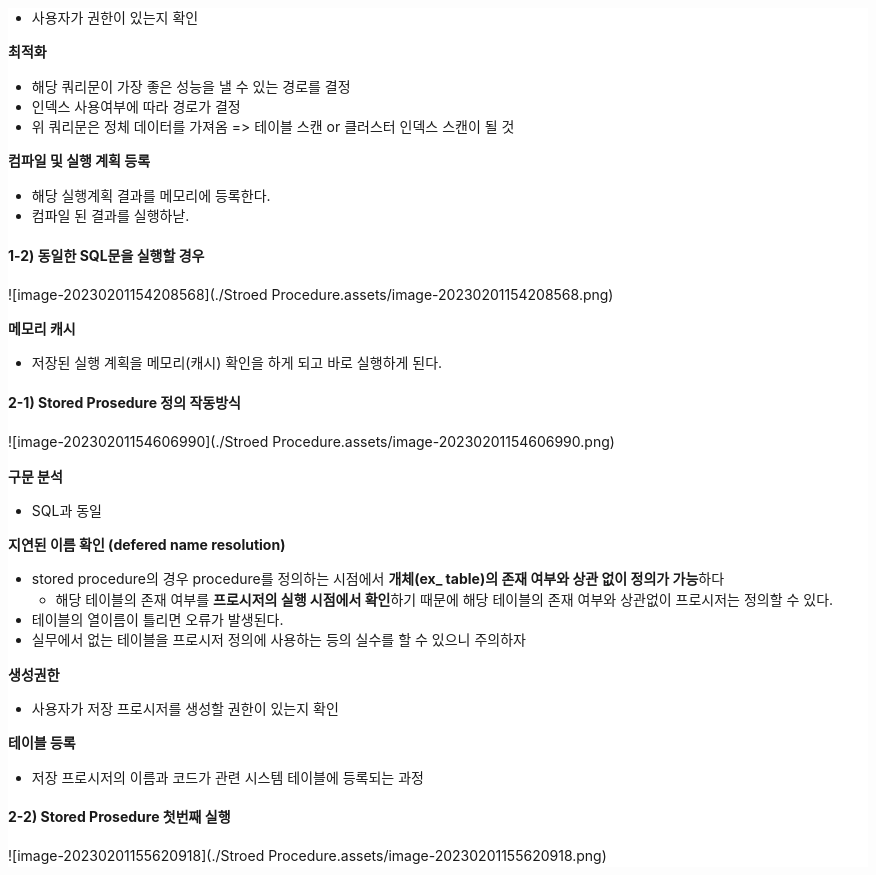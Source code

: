 - 사용자가 권한이 있는지 확인



**최적화**

- 해당 쿼리문이 가장 좋은 성능을 낼 수 있는 경로를 결정
- 인덱스 사용여부에 따라 경로가 결정
- 위 쿼리문은 정체 데이터를 가져옴 => 테이블 스캔 or 클러스터 인덱스 스캔이 될 것 



**컴파일 및 실행 계획 등록**

- 해당 실행계획 결과를 메모리에 등록한다.
- 컴파일 된 결과를 실행하낟.



#### 1-2) 동일한 SQL문을 실행할 경우

![image-20230201154208568](./Stroed Procedure.assets/image-20230201154208568.png)

**메모리 캐시**

- 저장된 실행 계획을 메모리(캐시) 확인을 하게 되고 바로 실행하게 된다.



#### 2-1) Stored Prosedure 정의 작동방식

![image-20230201154606990](./Stroed Procedure.assets/image-20230201154606990.png)

**구문 분석**

- SQL과 동일



**지연된 이름 확인 (defered name resolution)**

- stored procedure의 경우 procedure를 정의하는 시점에서 **개체(ex_ table)의 존재 여부와 상관 없이 정의가 가능**하다
  - 해당 테이블의 존재 여부를 **프로시저의 실행 시점에서 확인**하기 때문에 
    해당 테이블의 존재 여부와 상관없이 프로시저는 정의할 수 있다.
- 테이블의 열이름이 틀리면 오류가 발생된다.
- 실무에서 없는 테이블을 프로시저 정의에 사용하는 등의 실수를 할 수 있으니 주의하자



**생성권한**

- 사용자가 저장 프로시저를 생성할 권한이 있는지 확인



**테이블 등록**

- 저장 프로시저의 이름과 코드가 관련 시스템 테이블에 등록되는 과정



#### 2-2) Stored Prosedure 첫번째 실행

![image-20230201155620918](./Stroed Procedure.assets/image-20230201155620918.png)
